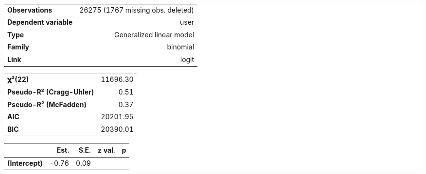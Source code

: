 <table class="table table-striped table-hover table-condensed table-responsive" style="width: auto !important; margin-left: auto; margin-right: auto;">
<tbody>
  <tr>
   <td style="text-align:left;font-weight: bold;"> Observations </td>
   <td style="text-align:right;"> 26275 (1767 missing obs. deleted) </td>
  </tr>
  <tr>
   <td style="text-align:left;font-weight: bold;"> Dependent variable </td>
   <td style="text-align:right;"> user </td>
  </tr>
  <tr>
   <td style="text-align:left;font-weight: bold;"> Type </td>
   <td style="text-align:right;"> Generalized linear model </td>
  </tr>
  <tr>
   <td style="text-align:left;font-weight: bold;"> Family </td>
   <td style="text-align:right;"> binomial </td>
  </tr>
  <tr>
   <td style="text-align:left;font-weight: bold;"> Link </td>
   <td style="text-align:right;"> logit </td>
  </tr>
</tbody>
</table> <table class="table table-striped table-hover table-condensed table-responsive" style="width: auto !important; margin-left: auto; margin-right: auto;">
<tbody>
  <tr>
   <td style="text-align:left;font-weight: bold;"> 𝛘²(22) </td>
   <td style="text-align:right;"> 11696.30 </td>
  </tr>
  <tr>
   <td style="text-align:left;font-weight: bold;"> Pseudo-R² (Cragg-Uhler) </td>
   <td style="text-align:right;"> 0.51 </td>
  </tr>
  <tr>
   <td style="text-align:left;font-weight: bold;"> Pseudo-R² (McFadden) </td>
   <td style="text-align:right;"> 0.37 </td>
  </tr>
  <tr>
   <td style="text-align:left;font-weight: bold;"> AIC </td>
   <td style="text-align:right;"> 20201.95 </td>
  </tr>
  <tr>
   <td style="text-align:left;font-weight: bold;"> BIC </td>
   <td style="text-align:right;"> 20390.01 </td>
  </tr>
</tbody>
</table> <table class="table table-striped table-hover table-condensed table-responsive" style="width: auto !important; margin-left: auto; margin-right: auto;border-bottom: 0;">
 <thead>
  <tr>
   <th style="text-align:left;">   </th>
   <th style="text-align:right;"> Est. </th>
   <th style="text-align:right;"> S.E. </th>
   <th style="text-align:right;"> z val. </th>
   <th style="text-align:right;"> p </th>
  </tr>
 </thead>
<tbody>
  <tr>
   <td style="text-align:left;font-weight: bold;"> (Intercept) </td>
   <td style="text-align:right;"> -0.76 </td>
   <td style="text-align:right;"> 0.09 </td>